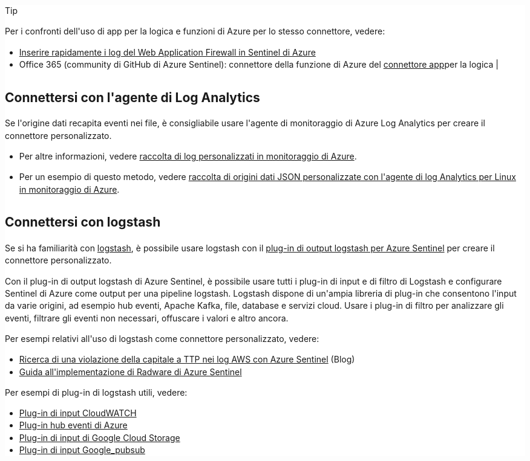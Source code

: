 
> [!TIP]
> Per i confronti dell'uso di app per la logica e funzioni di Azure per lo stesso connettore, vedere:
> 
> - [Inserire rapidamente i log del Web Application Firewall in Sentinel di Azure](https://techcommunity.microsoft.com/t5/azure-sentinel/ingest-fastly-web-application-firewall-logs-into-azure-sentinel/ba-p/1238804)
> - Office 365 (community di GitHub di Azure Sentinel): connettore della funzione di Azure del [connettore app](https://github.com/Azure/Azure-Sentinel/tree/master/Playbooks/Get-O365Data)per la logica  |  [](https://github.com/Azure/Azure-Sentinel/tree/master/DataConnectors/O365%20Data)
> 

## <a name="connect-with-the-log-analytics-agent"></a>Connettersi con l'agente di Log Analytics

Se l'origine dati recapita eventi nei file, è consigliabile usare l'agente di monitoraggio di Azure Log Analytics per creare il connettore personalizzato.

- Per altre informazioni, vedere [raccolta di log personalizzati in monitoraggio di Azure](../azure-monitor/agents/data-sources-custom-logs.md).

- Per un esempio di questo metodo, vedere [raccolta di origini dati JSON personalizzate con l'agente di log Analytics per Linux in monitoraggio di Azure](../azure-monitor/agents/data-sources-json.md).

## <a name="connect-with-logstash"></a>Connettersi con logstash

Se si ha familiarità con [logstash](https://www.elastic.co/logstash), è possibile usare logstash con il [plug-in di output logstash per Azure Sentinel](connect-logstash.md) per creare il connettore personalizzato.

Con il plug-in di output logstash di Azure Sentinel, è possibile usare tutti i plug-in di input e di filtro di Logstash e configurare Sentinel di Azure come output per una pipeline logstash. Logstash dispone di un'ampia libreria di plug-in che consentono l'input da varie origini, ad esempio hub eventi, Apache Kafka, file, database e servizi cloud. Usare i plug-in di filtro per analizzare gli eventi, filtrare gli eventi non necessari, offuscare i valori e altro ancora.

Per esempi relativi all'uso di logstash come connettore personalizzato, vedere:

- [Ricerca di una violazione della capitale a TTP nei log AWS con Azure Sentinel](https://techcommunity.microsoft.com/t5/azure-sentinel/hunting-for-capital-one-breach-ttps-in-aws-logs-using-azure/ba-p/1019767) (Blog)
- [Guida all'implementazione di Radware di Azure Sentinel](https://support.radware.com/ci/okcsFattach/get/1025459_3)

Per esempi di plug-in di logstash utili, vedere:

- [Plug-in di input CloudWATCH](https://www.elastic.co/guide/en/logstash/current/plugins-inputs-cloudwatch.html)
- [Plug-in hub eventi di Azure](https://www.elastic.co/guide/en/logstash/current/plugins-inputs-azure_event_hubs.html)
- [Plug-in di input di Google Cloud Storage](https://www.elastic.co/guide/en/logstash/current/plugins-inputs-google_cloud_storage.html)
- [Plug-in di input Google_pubsub](https://www.elastic.co/guide/en/logstash/current/plugins-inputs-google_pubsub.html)
